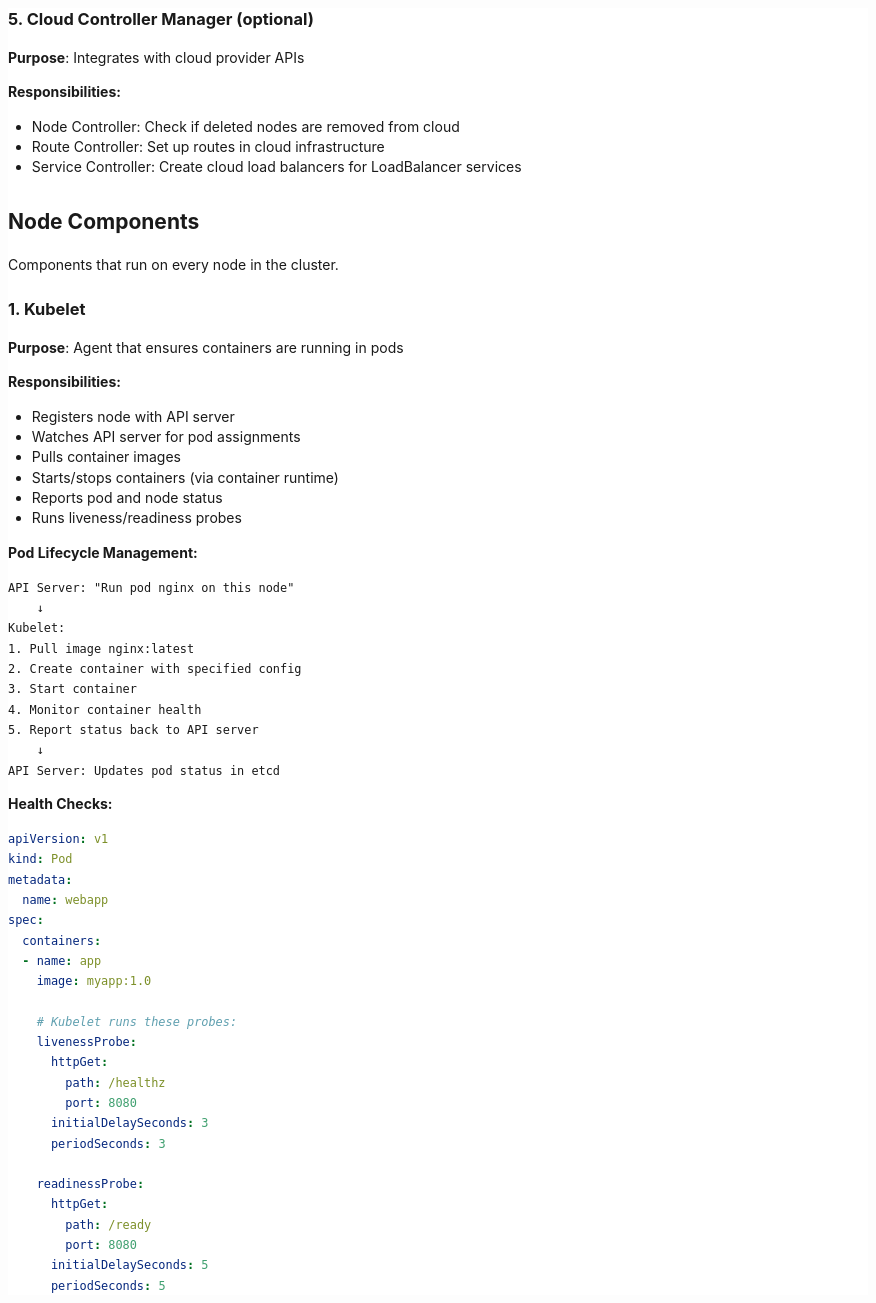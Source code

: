 ### 5. Cloud Controller Manager (optional)

**Purpose**: Integrates with cloud provider APIs

**Responsibilities:**
- Node Controller: Check if deleted nodes are removed from cloud
- Route Controller: Set up routes in cloud infrastructure
- Service Controller: Create cloud load balancers for LoadBalancer services

## Node Components

Components that run on every node in the cluster.

### 1. Kubelet

**Purpose**: Agent that ensures containers are running in pods

**Responsibilities:**
- Registers node with API server
- Watches API server for pod assignments
- Pulls container images
- Starts/stops containers (via container runtime)
- Reports pod and node status
- Runs liveness/readiness probes

**Pod Lifecycle Management:**
```
API Server: "Run pod nginx on this node"
    ↓
Kubelet:
1. Pull image nginx:latest
2. Create container with specified config
3. Start container
4. Monitor container health
5. Report status back to API server
    ↓
API Server: Updates pod status in etcd
```

**Health Checks:**
```yaml
apiVersion: v1
kind: Pod
metadata:
  name: webapp
spec:
  containers:
  - name: app
    image: myapp:1.0

    # Kubelet runs these probes:
    livenessProbe:
      httpGet:
        path: /healthz
        port: 8080
      initialDelaySeconds: 3
      periodSeconds: 3

    readinessProbe:
      httpGet:
        path: /ready
        port: 8080
      initialDelaySeconds: 5
      periodSeconds: 5
```
